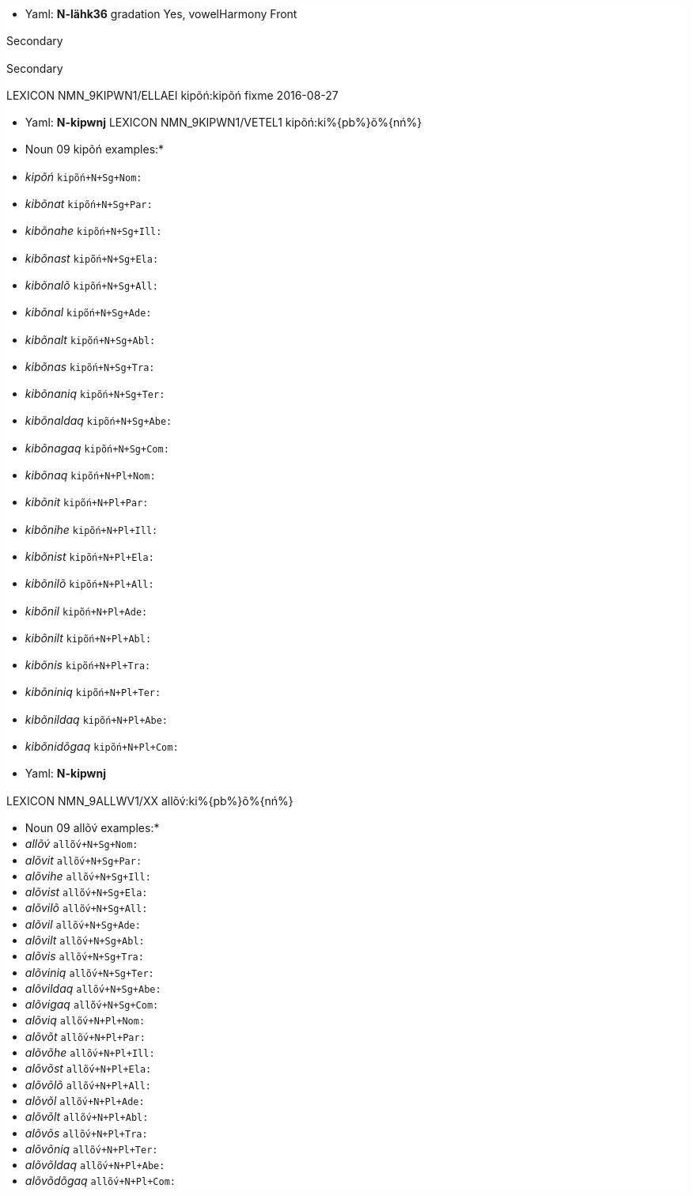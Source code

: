 * Yaml: **N-lähk36**
gradation Yes, vowelHarmony Front

Secondary

Secondary

LEXICON NMN_9KIPWN1/ELLAEI  kipõń:kipõń fixme 2016-08-27
* Yaml: **N-kipwnj**
LEXICON NMN_9KIPWN1/VETEL1  kipõń:ki%{pb%}õ%{nń%}

* Noun 09 kipõń examples:*
* *kipõń* `kipõń+N+Sg+Nom:`
* *kibõnat* `kipõń+N+Sg+Par:`
* *kibõnahe* `kipõń+N+Sg+Ill:`
* *kibõnast* `kipõń+N+Sg+Ela:`
* *kibõnalõ* `kipõń+N+Sg+All:`
* *kibõnal* `kipõń+N+Sg+Ade:`
* *kibõnalt* `kipõń+N+Sg+Abl:`
* *kibõnas* `kipõń+N+Sg+Tra:`
* *kibõnaniq* `kipõń+N+Sg+Ter:`
* *kibõnaldaq* `kipõń+N+Sg+Abe:`
* *kibõnagaq* `kipõń+N+Sg+Com:`
* *kibõnaq* `kipõń+N+Pl+Nom:`
* *kibõnit* `kipõń+N+Pl+Par:`
* *kibõnihe* `kipõń+N+Pl+Ill:`
* *kibõnist* `kipõń+N+Pl+Ela:`
* *kibõnilõ* `kipõń+N+Pl+All:`
* *kibõnil* `kipõń+N+Pl+Ade:`
* *kibõnilt* `kipõń+N+Pl+Abl:`
* *kibõnis* `kipõń+N+Pl+Tra:`
* *kibõniniq* `kipõń+N+Pl+Ter:`
* *kibõnildaq* `kipõń+N+Pl+Abe:`
* *kibõnidõgaq* `kipõń+N+Pl+Com:`

* Yaml: **N-kipwnj**

LEXICON NMN_9ALLWV1/XX  allõv́:ki%{pb%}õ%{nń%}

* Noun 09 allõv́ examples:*
* *allõv́* `allõv́+N+Sg+Nom:`
* *alõvit* `allõv́+N+Sg+Par:`
* *alõvihe* `allõv́+N+Sg+Ill:`
* *alõvist* `allõv́+N+Sg+Ela:`
* *alõvilõ* `allõv́+N+Sg+All:`
* *alõvil* `allõv́+N+Sg+Ade:`
* *alõvilt* `allõv́+N+Sg+Abl:`
* *alõvis* `allõv́+N+Sg+Tra:`
* *alõviniq* `allõv́+N+Sg+Ter:`
* *alõvildaq* `allõv́+N+Sg+Abe:`
* *alõvigaq* `allõv́+N+Sg+Com:`
* *alõviq* `allõv́+N+Pl+Nom:`
* *alõvõt* `allõv́+N+Pl+Par:`
* *alõvõhe* `allõv́+N+Pl+Ill:`
* *alõvõst* `allõv́+N+Pl+Ela:`
* *alõvõlõ* `allõv́+N+Pl+All:`
* *alõvõl* `allõv́+N+Pl+Ade:`
* *alõvõlt* `allõv́+N+Pl+Abl:`
* *alõvõs* `allõv́+N+Pl+Tra:`
* *alõvõniq* `allõv́+N+Pl+Ter:`
* *alõvõldaq* `allõv́+N+Pl+Abe:`
* *alõvõdõgaq* `allõv́+N+Pl+Com:`
